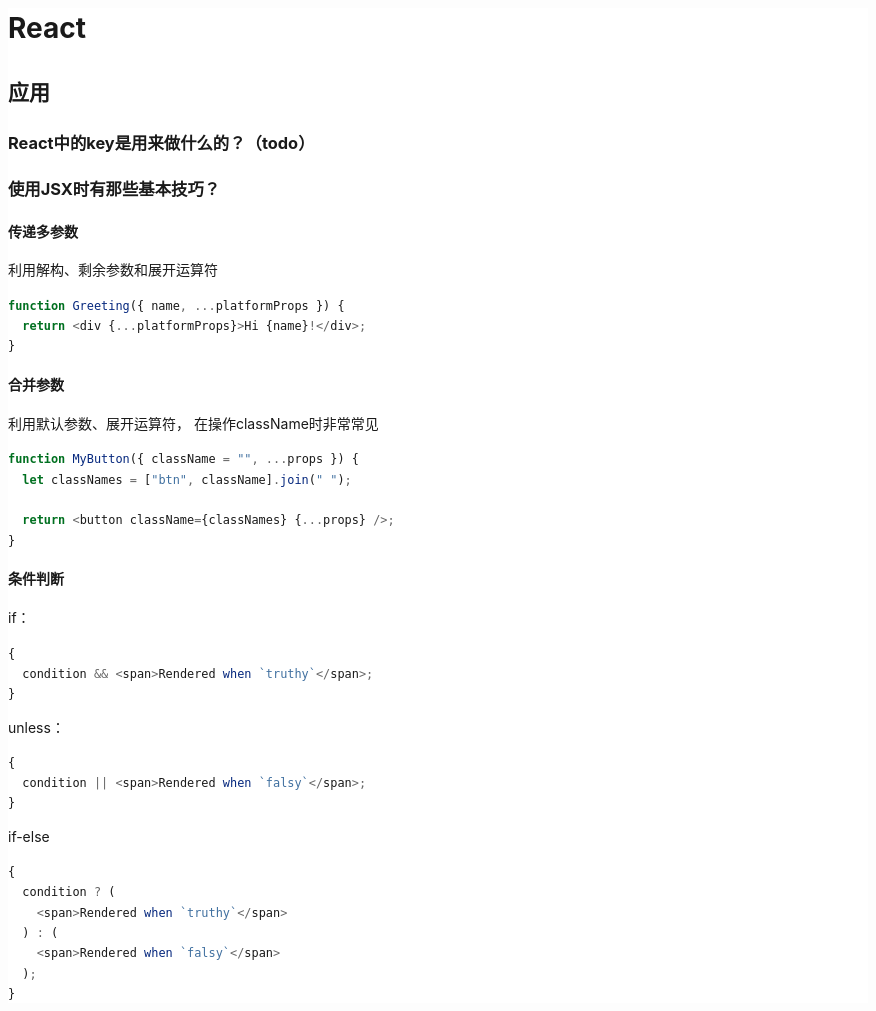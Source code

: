 # React

## 应用

### React中的key是用来做什么的？（todo）


### 使用JSX时有那些基本技巧？
#### 传递多参数

利用解构、剩余参数和展开运算符
``` js
function Greeting({ name, ...platformProps }) {
  return <div {...platformProps}>Hi {name}!</div>;
}
```

#### 合并参数
利用默认参数、展开运算符，
在操作className时非常常见

``` js
function MyButton({ className = "", ...props }) {
  let classNames = ["btn", className].join(" ");

  return <button className={classNames} {...props} />;
}
```

#### 条件判断

if：
``` js
{
  condition && <span>Rendered when `truthy`</span>;
}
```

unless：
``` js
{
  condition || <span>Rendered when `falsy`</span>;
}

```
if-else
``` js
{
  condition ? (
    <span>Rendered when `truthy`</span>
  ) : (
    <span>Rendered when `falsy`</span>
  );
}
```
